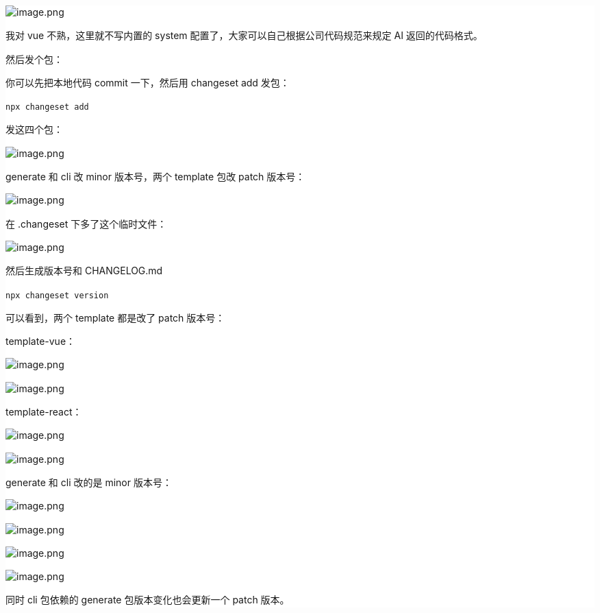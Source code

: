 ![image.png](https://p6-juejin.byteimg.com/tos-cn-i-k3u1fbpfcp/83f95178563942cb948c3a417b97ff52~tplv-k3u1fbpfcp-jj-mark:1600:0:0:0:q75.jpg#?w=2014&h=872&s=309917&e=png&b=1e1e1e)

我对 vue 不熟，这里就不写内置的 system 配置了，大家可以自己根据公司代码规范来规定 AI 返回的代码格式。

然后发个包：

你可以先把本地代码 commit 一下，然后用 changeset add 发包：

```csharp
npx changeset add
```

发这四个包：

![image.png](https://p3-juejin.byteimg.com/tos-cn-i-k3u1fbpfcp/9fb8271b099d44aeb4c1b1ae5a928769~tplv-k3u1fbpfcp-jj-mark:1600:0:0:0:q75.jpg#?w=1036&h=344&s=62231&e=png&b=181818)

generate 和 cli 改 minor 版本号，两个 template 包改 patch 版本号：

![image.png](https://p6-juejin.byteimg.com/tos-cn-i-k3u1fbpfcp/92e2925c2c314125b5ec863d5662bae6~tplv-k3u1fbpfcp-jj-mark:1600:0:0:0:q75.jpg#?w=1654&h=446&s=128904&e=png&b=181818)

在 .changeset 下多了这个临时文件：

![image.png](https://p3-juejin.byteimg.com/tos-cn-i-k3u1fbpfcp/b0dd24d0e181466a8b291e2b9cedfcb2~tplv-k3u1fbpfcp-jj-mark:1600:0:0:0:q75.jpg#?w=1310&h=426&s=100447&e=png&b=1d1d1d)

然后生成版本号和 CHANGELOG.md

```
npx changeset version
```

可以看到，两个 template 都是改了 patch 版本号：

template-vue：

![image.png](https://p3-juejin.byteimg.com/tos-cn-i-k3u1fbpfcp/57ce1b2cacd2417f8491153db266d727~tplv-k3u1fbpfcp-jj-mark:1600:0:0:0:q75.jpg#?w=2134&h=912&s=235228&e=png&b=1e1e1e)

![image.png](https://p6-juejin.byteimg.com/tos-cn-i-k3u1fbpfcp/6b80c42a88e748368abd14f6e2efe70e~tplv-k3u1fbpfcp-jj-mark:1600:0:0:0:q75.jpg#?w=2196&h=958&s=308546&e=png&b=1f1f1f)

template-react：

![image.png](https://p3-juejin.byteimg.com/tos-cn-i-k3u1fbpfcp/644d940ca4f24cf69d30fb6b07537cdf~tplv-k3u1fbpfcp-jj-mark:1600:0:0:0:q75.jpg#?w=2362&h=896&s=253996&e=png&b=1e1e1e)

![image.png](https://p3-juejin.byteimg.com/tos-cn-i-k3u1fbpfcp/c948d895b0984b079e7fe0191acd7944~tplv-k3u1fbpfcp-jj-mark:1600:0:0:0:q75.jpg#?w=2256&h=886&s=315929&e=png&b=1f1f1f)

generate 和 cli 改的是 minor 版本号：

![image.png](https://p3-juejin.byteimg.com/tos-cn-i-k3u1fbpfcp/692bf01fd62044478d7ae74aebe38173~tplv-k3u1fbpfcp-jj-mark:1600:0:0:0:q75.jpg#?w=2074&h=782&s=258876&e=png&b=1e1e1e)

![image.png](https://p6-juejin.byteimg.com/tos-cn-i-k3u1fbpfcp/9178506328414621898a3070456fdffa~tplv-k3u1fbpfcp-jj-mark:1600:0:0:0:q75.jpg#?w=2074&h=716&s=244936&e=png&b=1f1f1f)

![image.png](https://p9-juejin.byteimg.com/tos-cn-i-k3u1fbpfcp/1fedadf241654e5cb5b3efc7be89fa02~tplv-k3u1fbpfcp-jj-mark:1600:0:0:0:q75.jpg#?w=2226&h=572&s=182071&e=png&b=1e1e1e)

![image.png](https://p1-juejin.byteimg.com/tos-cn-i-k3u1fbpfcp/a7c3423184af4879bdeb64eadcc0a65e~tplv-k3u1fbpfcp-jj-mark:1600:0:0:0:q75.jpg#?w=2266&h=630&s=289347&e=png&b=212121)

同时 cli 包依赖的 generate 包版本变化也会更新一个 patch 版本。
